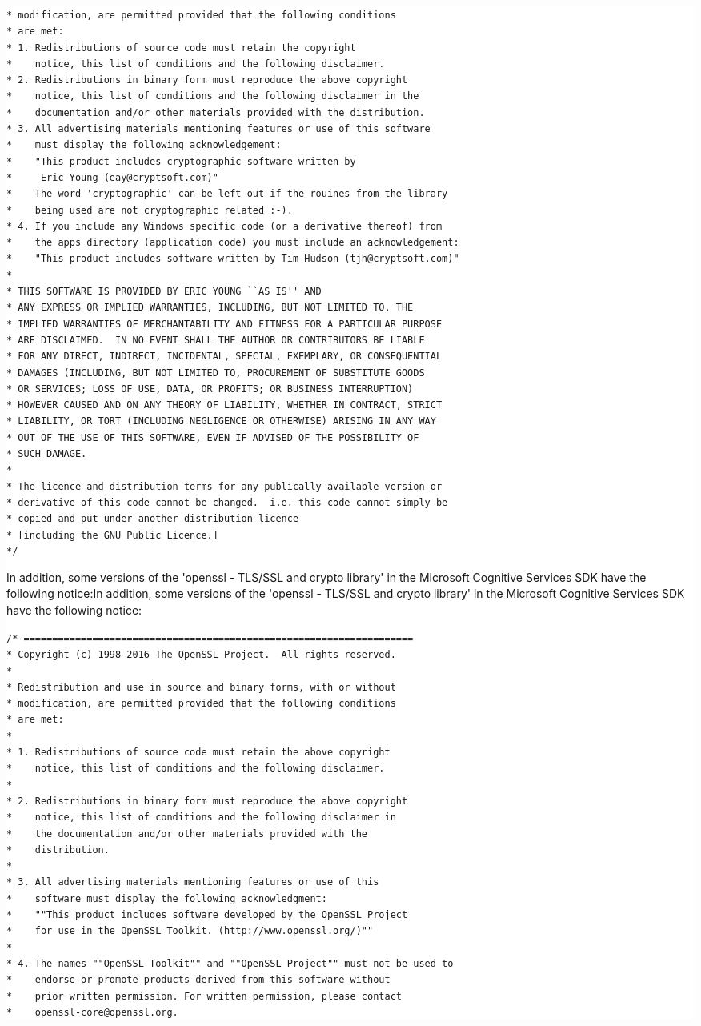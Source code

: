     * modification, are permitted provided that the following conditions
    * are met:
    * 1. Redistributions of source code must retain the copyright
    *    notice, this list of conditions and the following disclaimer.
    * 2. Redistributions in binary form must reproduce the above copyright
    *    notice, this list of conditions and the following disclaimer in the
    *    documentation and/or other materials provided with the distribution.
    * 3. All advertising materials mentioning features or use of this software
    *    must display the following acknowledgement:
    *    "This product includes cryptographic software written by
    *     Eric Young (eay@cryptsoft.com)"
    *    The word 'cryptographic' can be left out if the rouines from the library
    *    being used are not cryptographic related :-).
    * 4. If you include any Windows specific code (or a derivative thereof) from
    *    the apps directory (application code) you must include an acknowledgement:
    *    "This product includes software written by Tim Hudson (tjh@cryptsoft.com)"
    *
    * THIS SOFTWARE IS PROVIDED BY ERIC YOUNG ``AS IS'' AND
    * ANY EXPRESS OR IMPLIED WARRANTIES, INCLUDING, BUT NOT LIMITED TO, THE
    * IMPLIED WARRANTIES OF MERCHANTABILITY AND FITNESS FOR A PARTICULAR PURPOSE
    * ARE DISCLAIMED.  IN NO EVENT SHALL THE AUTHOR OR CONTRIBUTORS BE LIABLE
    * FOR ANY DIRECT, INDIRECT, INCIDENTAL, SPECIAL, EXEMPLARY, OR CONSEQUENTIAL
    * DAMAGES (INCLUDING, BUT NOT LIMITED TO, PROCUREMENT OF SUBSTITUTE GOODS
    * OR SERVICES; LOSS OF USE, DATA, OR PROFITS; OR BUSINESS INTERRUPTION)
    * HOWEVER CAUSED AND ON ANY THEORY OF LIABILITY, WHETHER IN CONTRACT, STRICT
    * LIABILITY, OR TORT (INCLUDING NEGLIGENCE OR OTHERWISE) ARISING IN ANY WAY
    * OUT OF THE USE OF THIS SOFTWARE, EVEN IF ADVISED OF THE POSSIBILITY OF
    * SUCH DAMAGE.
    *
    * The licence and distribution terms for any publically available version or
    * derivative of this code cannot be changed.  i.e. this code cannot simply be
    * copied and put under another distribution licence
    * [including the GNU Public Licence.]
    */

<span data-ttu-id="b25e4-128">In addition, some versions of the 'openssl - TLS/SSL and crypto library' in the Microsoft Cognitive Services SDK have the following notice:</span><span class="sxs-lookup"><span data-stu-id="b25e4-128">In addition, some versions of the 'openssl - TLS/SSL and crypto library' in the Microsoft Cognitive Services SDK have the following notice:</span></span>

    /* ====================================================================
    * Copyright (c) 1998-2016 The OpenSSL Project.  All rights reserved.
    *
    * Redistribution and use in source and binary forms, with or without
    * modification, are permitted provided that the following conditions
    * are met:
    *
    * 1. Redistributions of source code must retain the above copyright
    *    notice, this list of conditions and the following disclaimer. 
    *
    * 2. Redistributions in binary form must reproduce the above copyright
    *    notice, this list of conditions and the following disclaimer in
    *    the documentation and/or other materials provided with the
    *    distribution.
    *
    * 3. All advertising materials mentioning features or use of this
    *    software must display the following acknowledgment:
    *    ""This product includes software developed by the OpenSSL Project
    *    for use in the OpenSSL Toolkit. (http://www.openssl.org/)""
    *
    * 4. The names ""OpenSSL Toolkit"" and ""OpenSSL Project"" must not be used to
    *    endorse or promote products derived from this software without
    *    prior written permission. For written permission, please contact
    *    openssl-core@openssl.org.